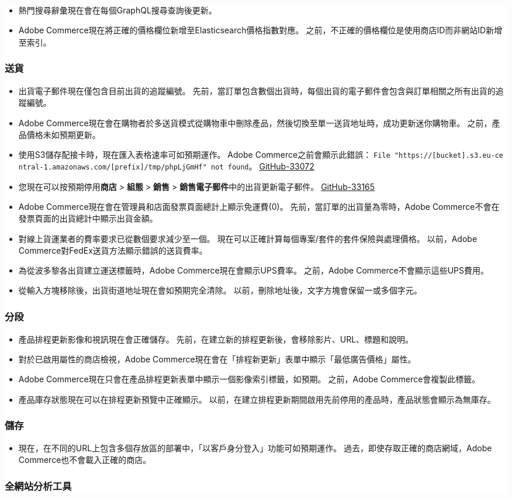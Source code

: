 

* 熱門搜尋辭彙現在會在每個GraphQL搜尋查詢後更新。



* Adobe Commerce現在將正確的價格欄位新增至Elasticsearch價格指數對應。 之前，不正確的價格欄位是使用商店ID而非網站ID新增至索引。

### 送貨



* 出貨電子郵件現在僅包含目前出貨的追蹤編號。 先前，當訂單包含數個出貨時，每個出貨的電子郵件會包含與訂單相關之所有出貨的追蹤編號。



* Adobe Commerce現在會在購物者於多送貨模式從購物車中刪除產品，然後切換至單一送貨地址時，成功更新迷你購物車。 之前，產品價格未如預期更新。



* 使用S3儲存配接卡時，現在匯入表格速率可如預期運作。 Adobe Commerce之前會顯示此錯誤： `File "https://[bucket].s3.eu-central-1.amazonaws.com/[prefix]/tmp/phpLjGmHf" not found`。 [GitHub-33072](https://github.com/magento/magento2/issues/33072)



* 您現在可以按預期停用&#x200B;**商店** > **組態** > **銷售** > **銷售電子郵件**&#x200B;中的出貨更新電子郵件。 [GitHub-33165](https://github.com/magento/magento2/issues/33165)



* Adobe Commerce現在會在管理員和店面發票頁面總計上顯示免運費(0)。 先前，當訂單的出貨量為零時，Adobe Commerce不會在發票頁面的出貨總計中顯示出貨金額。



* 對線上貨運業者的費率要求已從數個要求減少至一個。 現在可以正確計算每個專案/套件的套件保險與處理價格。 以前，Adobe Commerce對FedEx送貨方法顯示錯誤的送貨費率。



* 為從波多黎各出貨建立運送標籤時，Adobe Commerce現在會顯示UPS費率。 之前，Adobe Commerce不會顯示這些UPS費用。



* 從輸入方塊移除後，出貨街道地址現在會如預期完全清除。 以前，刪除地址後，文字方塊會保留一或多個字元。

### 分段



* 產品排程更新影像和視訊現在會正確儲存。 先前，在建立新的排程更新後，會移除影片、URL、標題和說明。



* 對於已啟用屬性的商店檢視，Adobe Commerce現在會在「排程新更新」表單中顯示「最低廣告價格」屬性。



* Adobe Commerce現在只會在產品排程更新表單中顯示一個影像索引標籤，如預期。 之前，Adobe Commerce會複製此標籤。



* 產品庫存狀態現在可以在排程更新預覽中正確顯示。 以前，在建立排程更新期間啟用先前停用的產品時，產品狀態會顯示為無庫存。

### 儲存



* 現在，在不同的URL上包含多個存放區的部署中，「以客戶身分登入」功能可如預期運作。 過去，即使存取正確的商店網域，Adobe Commerce也不會載入正確的商店。

### 全網站分析工具

